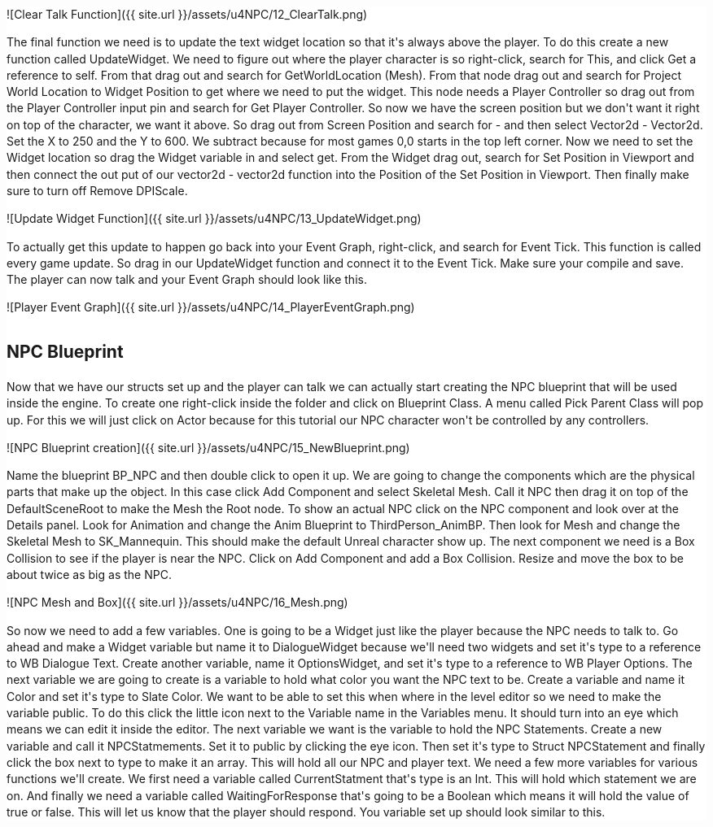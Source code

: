 ![Clear Talk Function]({{ site.url }}/assets/u4NPC/12_ClearTalk.png)

The final function we need is to update the text widget location so that it's always above the player. To do this create a new function called UpdateWidget. We need to figure out where the player character is so right-click, search for This, and click Get a reference to self. From that drag out and search for GetWorldLocation (Mesh). From that node drag out and search for Project World Location to Widget Position to get where we need to put the widget. This node needs a Player Controller so drag out from the Player Controller input pin and search for Get Player Controller. So now we have the screen position but we don't want it right on top of the character, we want it above. So drag out from Screen Position and search for - and then select Vector2d - Vector2d. Set the X to 250 and the Y to 600. We subtract because for most games 0,0 starts in the top left corner. Now we need to set the Widget location so drag the Widget variable in and select get. From the Widget drag out, search for Set Position in Viewport and then connect the out put of our vector2d - vector2d function into the Position of the Set Position in Viewport. Then finally make sure to turn off Remove DPIScale.

![Update Widget Function]({{ site.url }}/assets/u4NPC/13_UpdateWidget.png)

To actually get this update to happen go back into your Event Graph, right-click, and search for Event Tick. This function is called every game update. So drag in our UpdateWidget function and connect it to the Event Tick. Make sure your compile and save. The player can now talk and your Event Graph should look like this. 

![Player Event Graph]({{ site.url }}/assets/u4NPC/14_PlayerEventGraph.png)

## NPC Blueprint

Now that we have our structs set up and the player can talk we can actually start creating the NPC blueprint that will be used inside the engine. To create one right-click inside the folder and click on Blueprint Class. A menu called Pick Parent Class will pop up. For this we will just click on Actor because for this tutorial our NPC character won't be controlled by any controllers.

![NPC Blueprint creation]({{ site.url }}/assets/u4NPC/15_NewBlueprint.png)

Name the blueprint BP_NPC and then double click to open it up. We are going to change the components which are the physical parts that make up the object. In this case click Add Component and select Skeletal Mesh. Call it NPC then drag it on top of the DefaultSceneRoot to make the Mesh the Root node. To show an actual NPC click on the NPC component and look over at the Details panel. Look for Animation and change the Anim Blueprint to ThirdPerson_AnimBP. Then look for Mesh and change the Skeletal Mesh to SK_Mannequin. This should make the default Unreal character show up. The next component we need is a Box Collision to see if the player is near the NPC. Click on Add Component and add a Box Collision. Resize and move the box to be about twice as big as the NPC.

![NPC Mesh and Box]({{ site.url }}/assets/u4NPC/16_Mesh.png)

So now we need to add a few variables. One is going to be a Widget just like the player because the NPC needs to talk to. Go ahead and make a Widget variable but name it to DialogueWidget because we'll need two widgets and set it's type to a reference to WB Dialogue Text. Create another variable, name it OptionsWidget, and set it's type to a reference to WB Player Options. The next variable we are going to create is a variable to hold what color you want the NPC text to be. Create a variable and name it Color and set it's type to Slate Color. We want to be able to set this when where in the level editor so we need to make the variable public. To do this click the little icon next to the Variable name in the Variables menu. It should turn into an eye which means we can edit it inside the editor. The next variable we want is the variable to hold the NPC Statements. Create a new variable and call it NPCStatmements. Set it to public by clicking the eye icon. Then set it's type to Struct NPCStatement and finally click the box next to type to make it an array. This will hold all our NPC and player text. We need a few more variables for various functions we'll create. We first need a variable called CurrentStatment that's type is an Int. This will hold which statement we are on. And finally we need a variable called WaitingForResponse that's going to be a Boolean which means it will hold the value of true or false. This will let us know that the player should respond. You variable set up should look similar to this.
